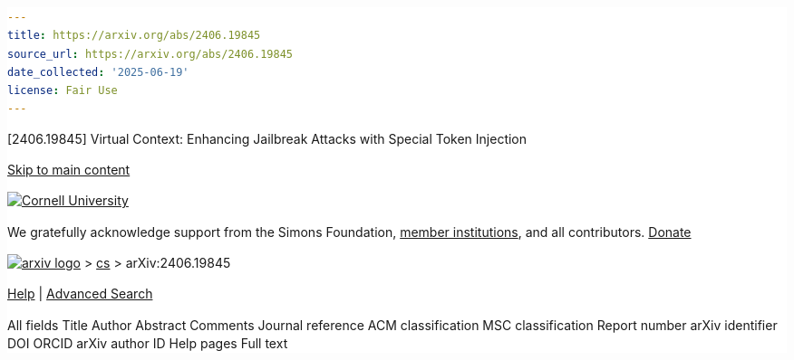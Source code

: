 ```yaml
---
title: https://arxiv.org/abs/2406.19845
source_url: https://arxiv.org/abs/2406.19845
date_collected: '2025-06-19'
license: Fair Use
---
```


 [2406.19845] Virtual Context: Enhancing Jailbreak Attacks with Special Token Injection





























  



[Skip to main content](#content)


[![Cornell University](/static/browse/0.3.4/images/icons/cu/cornell-reduced-white-SMALL.svg)](https://www.cornell.edu/)

We gratefully acknowledge support from the Simons Foundation, [member institutions](https://info.arxiv.org/about/ourmembers.html), and all contributors.
[Donate](https://info.arxiv.org/about/donate.html)

[![arxiv logo](/static/browse/0.3.4/images/arxiv-logo-one-color-white.svg)](/) > [cs](/list/cs/recent) > arXiv:2406.19845

[Help](https://info.arxiv.org/help) | [Advanced Search](https://arxiv.org/search/advanced)

All fields
Title
Author
Abstract
Comments
Journal reference
ACM classification
MSC classification
Report number
arXiv identifier
DOI
ORCID
arXiv author ID
Help pages
Full text
